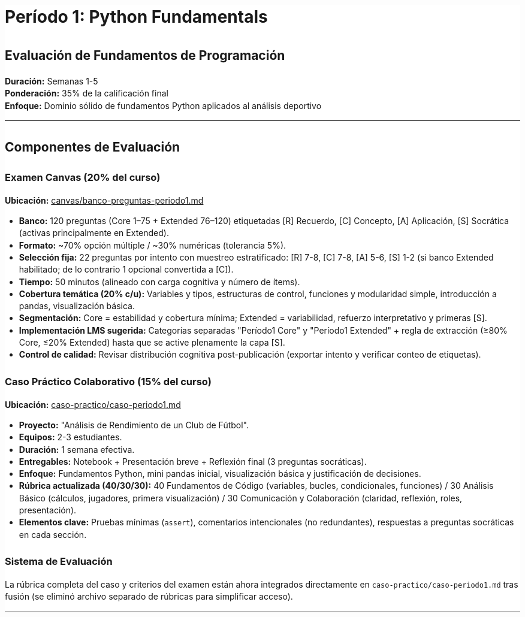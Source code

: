 # Período 1: Python Fundamentals

## Evaluación de Fundamentos de Programación

**Duración:** Semanas 1-5  
**Ponderación:** 35% de la calificación final  
**Enfoque:** Dominio sólido de fundamentos Python aplicados al análisis deportivo

---

## Componentes de Evaluación

### Examen Canvas (20% del curso)

**Ubicación:** [canvas/banco-preguntas-periodo1.md](canvas/banco-preguntas-periodo1.md)

- **Banco:** 120 preguntas (Core 1–75 + Extended 76–120) etiquetadas [R] Recuerdo, [C] Concepto, [A] Aplicación, [S] Socrática (activas principalmente en Extended).
- **Formato:** ~70% opción múltiple / ~30% numéricas (tolerancia 5%).
- **Selección fija:** 22 preguntas por intento con muestreo estratificado: [R] 7-8, [C] 7-8, [A] 5-6, [S] 1-2 (si banco Extended habilitado; de lo contrario 1 opcional convertida a [C]).
- **Tiempo:** 50 minutos (alineado con carga cognitiva y número de ítems).
- **Cobertura temática (20% c/u):** Variables y tipos, estructuras de control, funciones y modularidad simple, introducción a pandas, visualización básica.
- **Segmentación:** Core = estabilidad y cobertura mínima; Extended = variabilidad, refuerzo interpretativo y primeras [S].
- **Implementación LMS sugerida:** Categorías separadas "Período1 Core" y "Período1 Extended" + regla de extracción (≥80% Core, ≤20% Extended) hasta que se active plenamente la capa [S].
- **Control de calidad:** Revisar distribución cognitiva post-publicación (exportar intento y verificar conteo de etiquetas).

### Caso Práctico Colaborativo (15% del curso)

**Ubicación:** [caso-practico/caso-periodo1.md](caso-practico/caso-periodo1.md)

- **Proyecto:** "Análisis de Rendimiento de un Club de Fútbol".
- **Equipos:** 2-3 estudiantes.
- **Duración:** 1 semana efectiva.
- **Entregables:** Notebook + Presentación breve + Reflexión final (3 preguntas socráticas).
- **Enfoque:** Fundamentos Python, mini pandas inicial, visualización básica y justificación de decisiones.
- **Rúbrica actualizada (40/30/30):** 40 Fundamentos de Código (variables, bucles, condicionales, funciones) / 30 Análisis Básico (cálculos, jugadores, primera visualización) / 30 Comunicación y Colaboración (claridad, reflexión, roles, presentación).
- **Elementos clave:** Pruebas mínimas (`assert`), comentarios intencionales (no redundantes), respuestas a preguntas socráticas en cada sección.

### Sistema de Evaluación

La rúbrica completa del caso y criterios del examen están ahora integrados directamente en `caso-practico/caso-periodo1.md` tras fusión (se eliminó archivo separado de rúbricas para simplificar acceso).

---